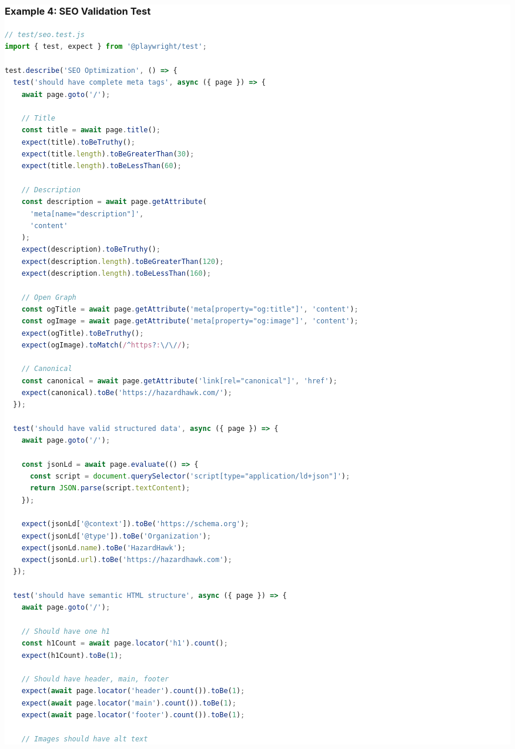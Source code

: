 ### Example 4: SEO Validation Test

```javascript
// test/seo.test.js
import { test, expect } from '@playwright/test';

test.describe('SEO Optimization', () => {
  test('should have complete meta tags', async ({ page }) => {
    await page.goto('/');
    
    // Title
    const title = await page.title();
    expect(title).toBeTruthy();
    expect(title.length).toBeGreaterThan(30);
    expect(title.length).toBeLessThan(60);
    
    // Description
    const description = await page.getAttribute(
      'meta[name="description"]',
      'content'
    );
    expect(description).toBeTruthy();
    expect(description.length).toBeGreaterThan(120);
    expect(description.length).toBeLessThan(160);
    
    // Open Graph
    const ogTitle = await page.getAttribute('meta[property="og:title"]', 'content');
    const ogImage = await page.getAttribute('meta[property="og:image"]', 'content');
    expect(ogTitle).toBeTruthy();
    expect(ogImage).toMatch(/^https?:\/\//);
    
    // Canonical
    const canonical = await page.getAttribute('link[rel="canonical"]', 'href');
    expect(canonical).toBe('https://hazardhawk.com/');
  });
  
  test('should have valid structured data', async ({ page }) => {
    await page.goto('/');
    
    const jsonLd = await page.evaluate(() => {
      const script = document.querySelector('script[type="application/ld+json"]');
      return JSON.parse(script.textContent);
    });
    
    expect(jsonLd['@context']).toBe('https://schema.org');
    expect(jsonLd['@type']).toBe('Organization');
    expect(jsonLd.name).toBe('HazardHawk');
    expect(jsonLd.url).toBe('https://hazardhawk.com');
  });
  
  test('should have semantic HTML structure', async ({ page }) => {
    await page.goto('/');
    
    // Should have one h1
    const h1Count = await page.locator('h1').count();
    expect(h1Count).toBe(1);
    
    // Should have header, main, footer
    expect(await page.locator('header').count()).toBe(1);
    expect(await page.locator('main').count()).toBe(1);
    expect(await page.locator('footer').count()).toBe(1);
    
    // Images should have alt text
```